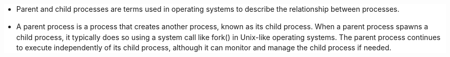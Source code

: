 * Parent and child processes are terms used in operating systems to describe the relationship between processes.

* A parent process is a process that creates another process, known as its child process. 
When a parent process spawns a child process, it typically does so using a system call like fork() in Unix-like operating systems. The parent process continues to execute independently of its child process, although it can monitor and manage the child process if needed.


